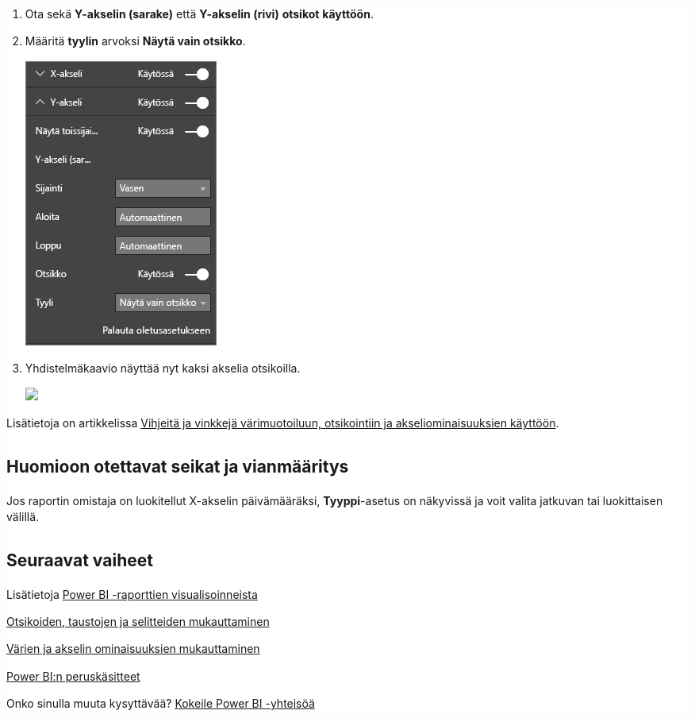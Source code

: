 1. Ota sekä **Y-akselin (sarake)** että **Y-akselin (rivi)** **otsikot** **käyttöön**.
2. Määritä **tyylin** arvoksi **Näytä vain otsikko**.

   ![](media/power-bi-visualization-customize-x-axis-and-y-axis/yaxissettings.png)
3. Yhdistelmäkaavio näyttää nyt kaksi akselia otsikoilla.

   ![](media/power-bi-visualization-customize-x-axis-and-y-axis/power-bi-combo-chart.png)

Lisätietoja on artikkelissa [Vihjeitä ja vinkkejä värimuotoiluun, otsikointiin ja akseliominaisuuksien käyttöön](service-tips-and-tricks-for-color-formatting.md).

## <a name="considerations-and-troubleshooting"></a>Huomioon otettavat seikat ja vianmääritys
Jos raportin omistaja on luokitellut X-akselin päivämääräksi, **Tyyppi**-asetus on näkyvissä ja voit valita jatkuvan tai luokittaisen välillä.

## <a name="next-steps"></a>Seuraavat vaiheet
Lisätietoja [Power BI -raporttien visualisoinneista](power-bi-report-visualizations.md)

[O](power-bi-visualization-customize-title-background-and-legend.md)[tsikoiden, taustojen ja selitteiden mukauttaminen](power-bi-visualization-customize-title-background-and-legend.md)

[Värien ja akselin ominaisuuksien mukauttaminen](service-getting-started-with-color-formatting-and-axis-properties.md)

[Power BI:n peruskäsitteet](service-basic-concepts.md)

Onko sinulla muuta kysyttävää? [Kokeile Power BI -yhteisöä](http://community.powerbi.com/)
